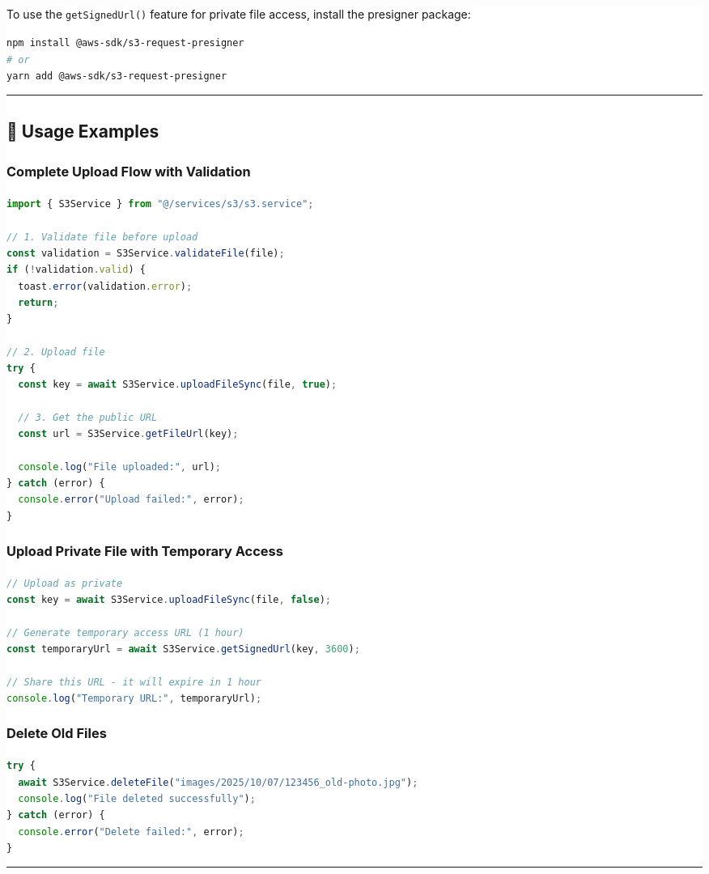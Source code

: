 To use the `getSignedUrl()` feature for private file access, install the presigner package:

```bash
npm install @aws-sdk/s3-request-presigner
# or
yarn add @aws-sdk/s3-request-presigner
```

---

## 🚀 Usage Examples

### Complete Upload Flow with Validation

```typescript
import { S3Service } from "@/services/s3/s3.service";

// 1. Validate file before upload
const validation = S3Service.validateFile(file);
if (!validation.valid) {
  toast.error(validation.error);
  return;
}

// 2. Upload file
try {
  const key = await S3Service.uploadFileSync(file, true);

  // 3. Get the public URL
  const url = S3Service.getFileUrl(key);

  console.log("File uploaded:", url);
} catch (error) {
  console.error("Upload failed:", error);
}
```

### Upload Private File with Temporary Access

```typescript
// Upload as private
const key = await S3Service.uploadFileSync(file, false);

// Generate temporary access URL (1 hour)
const temporaryUrl = await S3Service.getSignedUrl(key, 3600);

// Share this URL - it will expire in 1 hour
console.log("Temporary URL:", temporaryUrl);
```

### Delete Old Files

```typescript
try {
  await S3Service.deleteFile("images/2025/10/07/123456_old-photo.jpg");
  console.log("File deleted successfully");
} catch (error) {
  console.error("Delete failed:", error);
}
```

---